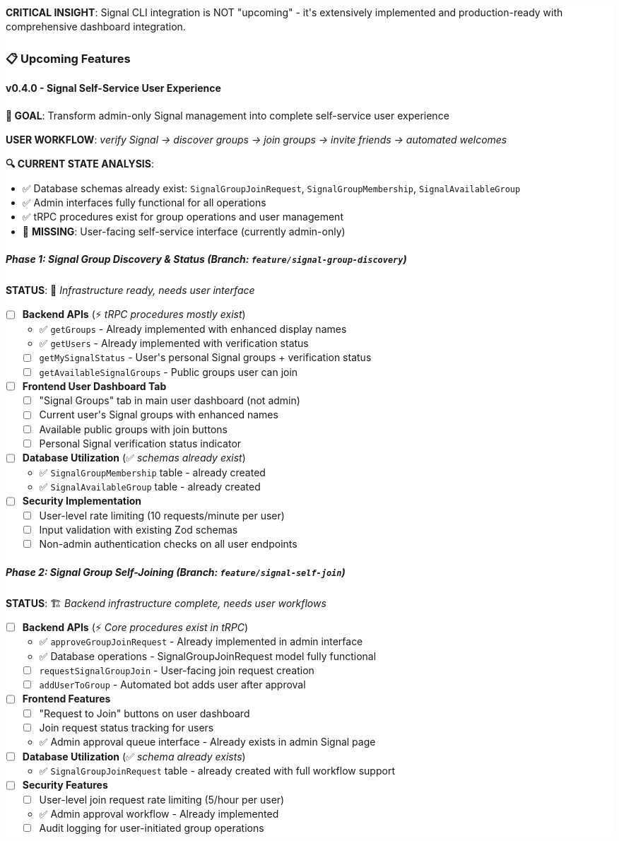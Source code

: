 **CRITICAL INSIGHT**: Signal CLI integration is NOT "upcoming" - it's extensively implemented and production-ready with comprehensive dashboard integration.

### 📋 Upcoming Features

#### v0.4.0 - Signal Self-Service User Experience  
**🎯 GOAL**: Transform admin-only Signal management into complete self-service user experience

**USER WORKFLOW**: *verify Signal → discover groups → join groups → invite friends → automated welcomes*

**🔍 CURRENT STATE ANALYSIS**:
- ✅ Database schemas already exist: `SignalGroupJoinRequest`, `SignalGroupMembership`, `SignalAvailableGroup`
- ✅ Admin interfaces fully functional for all operations
- ✅ tRPC procedures exist for group operations and user management  
- 🎯 **MISSING**: User-facing self-service interface (currently admin-only)

##### Phase 1: Signal Group Discovery & Status (Branch: `feature/signal-group-discovery`) 
**STATUS**: 🔧 *Infrastructure ready, needs user interface*
- [ ] **Backend APIs** (⚡ *tRPC procedures mostly exist*)
  - ✅ `getGroups` - Already implemented with enhanced display names
  - ✅ `getUsers` - Already implemented with verification status
  - [ ] `getMySignalStatus` - User's personal Signal groups + verification status  
  - [ ] `getAvailableSignalGroups` - Public groups user can join
- [ ] **Frontend User Dashboard Tab**
  - [ ] "Signal Groups" tab in main user dashboard (not admin)
  - [ ] Current user's Signal groups with enhanced names
  - [ ] Available public groups with join buttons
  - [ ] Personal Signal verification status indicator
- [ ] **Database Utilization** (✅ *schemas already exist*)
  - ✅ `SignalGroupMembership` table - already created
  - ✅ `SignalAvailableGroup` table - already created
- [ ] **Security Implementation**
  - [ ] User-level rate limiting (10 requests/minute per user)
  - [ ] Input validation with existing Zod schemas
  - [ ] Non-admin authentication checks on all user endpoints

##### Phase 2: Signal Group Self-Joining (Branch: `feature/signal-self-join`)
**STATUS**: 🏗️ *Backend infrastructure complete, needs user workflows*
- [ ] **Backend APIs** (⚡ *Core procedures exist in tRPC*)
  - ✅ `approveGroupJoinRequest` - Already implemented in admin interface
  - ✅ Database operations - SignalGroupJoinRequest model fully functional
  - [ ] `requestSignalGroupJoin` - User-facing join request creation
  - [ ] `addUserToGroup` - Automated bot adds user after approval
- [ ] **Frontend Features**
  - [ ] "Request to Join" buttons on user dashboard
  - [ ] Join request status tracking for users
  - ✅ Admin approval queue interface - Already exists in admin Signal page
- [ ] **Database Utilization** (✅ *schema already exists*)
  - ✅ `SignalGroupJoinRequest` table - already created with full workflow support
- [ ] **Security Features**
  - [ ] User-level join request rate limiting (5/hour per user)
  - ✅ Admin approval workflow - Already implemented
  - [ ] Audit logging for user-initiated group operations
